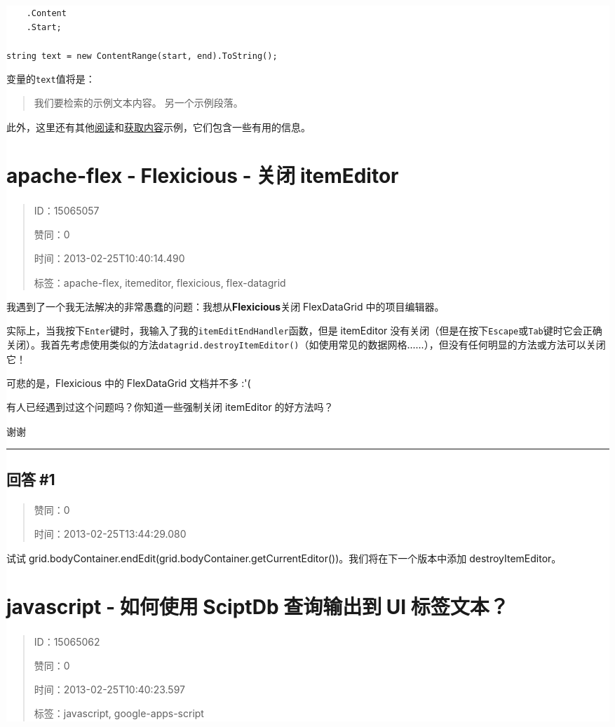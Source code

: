 ```
    .Content
    .Start;

string text = new ContentRange(start, end).ToString(); 
```

变量的`text`值将是：

> 我们要检索的示例文本内容。
> 另一个示例段落。

此外，这里还有其他[阅读](https://www.gemboxsoftware.com/document/examples/c-sharp-vb-net-open-read-word-file/301)和[获取内容](https://www.gemboxsoftware.com/document/examples/get-content/401)示例，它们包含一些有用的信息。

# apache-flex - Flexicious - 关闭 itemEditor

> ID：15065057
> 
> 赞同：0
> 
> 时间：2013-02-25T10:40:14.490
> 
> 标签：apache-flex, itemeditor, flexicious, flex-datagrid

我遇到了一个我无法解决的非常愚蠢的问题：我想从**Flexicious**关闭 FlexDataGrid 中的项目编辑器。

实际上，当我按下`Enter`键时，我输入了我的`itemEditEndHandler`函数，但是 itemEditor 没有关闭（但是在按下`Escape`或`Tab`键时它会正确关闭）。我首先考虑使用类似的方法`datagrid.destroyItemEditor()`（如使用常见的数据网格......），但没有任何明显的方法或方法可以关闭它！

可悲的是，Flexicious 中的 FlexDataGrid 文档并不多 :'(

有人已经遇到过这个问题吗？你知道一些强制关闭 itemEditor 的好方法吗？

谢谢

* * *

## 回答 #1

> 赞同：0
> 
> 时间：2013-02-25T13:44:29.080

试试 grid.bodyContainer.endEdit(grid.bodyContainer.getCurrentEditor())。我们将在下一个版本中添加 destroyItemEditor。

# javascript - 如何使用 SciptDb 查询输出到 UI 标签文本？

> ID：15065062
> 
> 赞同：0
> 
> 时间：2013-02-25T10:40:23.597
> 
> 标签：javascript, google-apps-script
